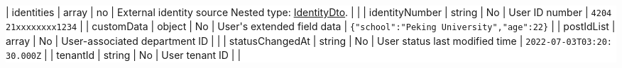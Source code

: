 | identities               | array   | no                                     | External identity source Nested type: <a href="#IdentityDto">IdentityDto</a>.                                                                                                                                                                                                                                                                                                     |                                                                                                                                                                  |
| identityNumber           | string  | No                                     | User ID number                                                                                                                                                                                                                                                                                                                                                                    | `420421xxxxxxxx1234`                                                                                                                                             |
| customData               | object  | No                                     | User's extended field data                                                                                                                                                                                                                                                                                                                                                        | `{"school":"Peking University","age":22}`                                                                                                                        |
| postIdList               | array   | No                                     | User-associated department ID                                                                                                                                                                                                                                                                                                                                                     |                                                                                                                                                                  |
| statusChangedAt          | string  | No                                     | User status last modified time                                                                                                                                                                                                                                                                                                                                                    | `2022-07-03T03:20:30.000Z`                                                                                                                                       |
| tenantId                 | string  | No                                     | User tenant ID                                                                                                                                                                                                                                                                                                                                                                    |                                                                                                                                                                  |
